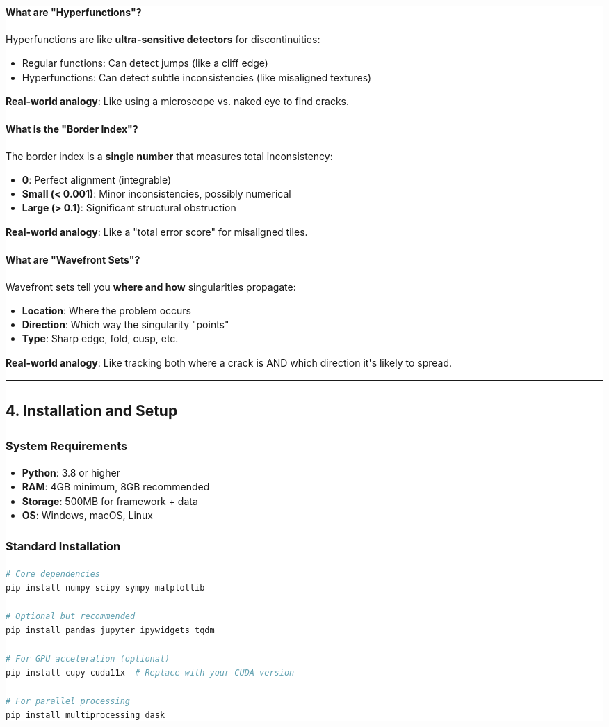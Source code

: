 #### What are "Hyperfunctions"?

Hyperfunctions are like **ultra-sensitive detectors** for discontinuities:
- Regular functions: Can detect jumps (like a cliff edge)
- Hyperfunctions: Can detect subtle inconsistencies (like misaligned textures)

**Real-world analogy**: Like using a microscope vs. naked eye to find cracks.

#### What is the "Border Index"?

The border index is a **single number** that measures total inconsistency:
- **0**: Perfect alignment (integrable)
- **Small (< 0.001)**: Minor inconsistencies, possibly numerical
- **Large (> 0.1)**: Significant structural obstruction

**Real-world analogy**: Like a "total error score" for misaligned tiles.

#### What are "Wavefront Sets"?

Wavefront sets tell you **where and how** singularities propagate:
- **Location**: Where the problem occurs
- **Direction**: Which way the singularity "points"
- **Type**: Sharp edge, fold, cusp, etc.

**Real-world analogy**: Like tracking both where a crack is AND which direction it's likely to spread.

---

## 4. Installation and Setup <a id="installation"></a>

### System Requirements

- **Python**: 3.8 or higher
- **RAM**: 4GB minimum, 8GB recommended
- **Storage**: 500MB for framework + data
- **OS**: Windows, macOS, Linux

### Standard Installation

```bash
# Core dependencies
pip install numpy scipy sympy matplotlib

# Optional but recommended
pip install pandas jupyter ipywidgets tqdm

# For GPU acceleration (optional)
pip install cupy-cuda11x  # Replace with your CUDA version

# For parallel processing
pip install multiprocessing dask
```
